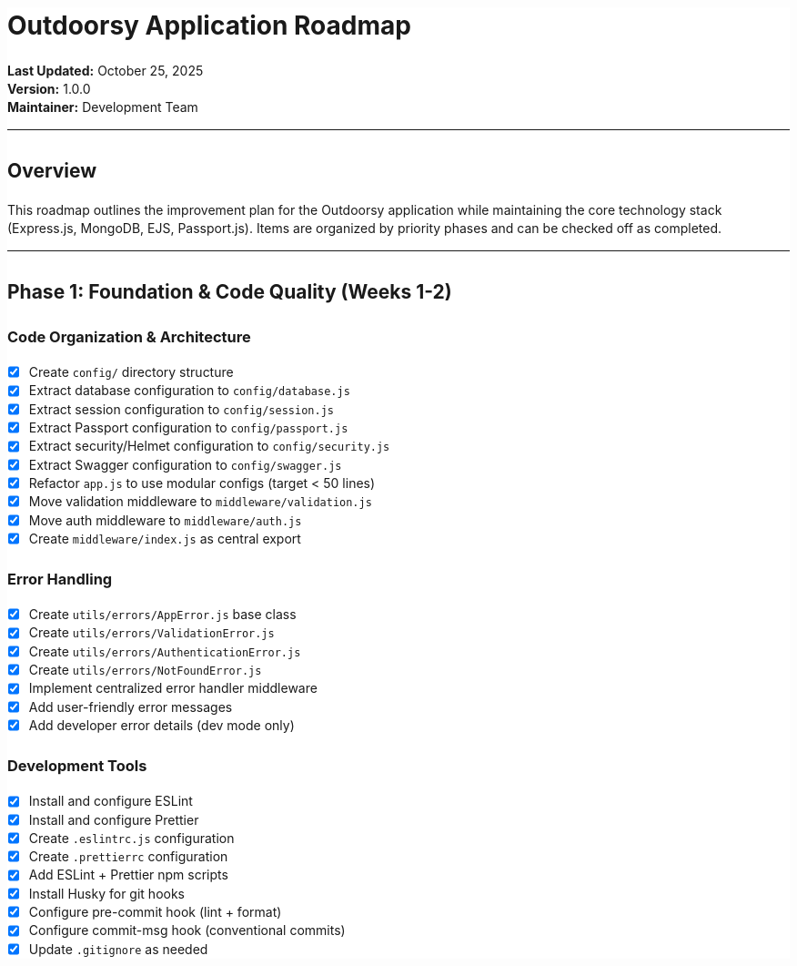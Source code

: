 # Outdoorsy Application Roadmap

**Last Updated:** October 25, 2025  
**Version:** 1.0.0  
**Maintainer:** Development Team

---

## Overview

This roadmap outlines the improvement plan for the Outdoorsy application while maintaining the core technology stack (Express.js, MongoDB, EJS, Passport.js). Items are organized by priority phases and can be checked off as completed.

---

## Phase 1: Foundation & Code Quality (Weeks 1-2)

### Code Organization & Architecture

- [x] Create `config/` directory structure
- [x] Extract database configuration to `config/database.js`
- [x] Extract session configuration to `config/session.js`
- [x] Extract Passport configuration to `config/passport.js`
- [x] Extract security/Helmet configuration to `config/security.js`
- [x] Extract Swagger configuration to `config/swagger.js`
- [x] Refactor `app.js` to use modular configs (target < 50 lines)
- [x] Move validation middleware to `middleware/validation.js`
- [x] Move auth middleware to `middleware/auth.js`
- [x] Create `middleware/index.js` as central export

### Error Handling

- [x] Create `utils/errors/AppError.js` base class
- [x] Create `utils/errors/ValidationError.js`
- [x] Create `utils/errors/AuthenticationError.js`
- [x] Create `utils/errors/NotFoundError.js`
- [x] Implement centralized error handler middleware
- [x] Add user-friendly error messages
- [x] Add developer error details (dev mode only)

### Development Tools

- [x] Install and configure ESLint
- [x] Install and configure Prettier
- [x] Create `.eslintrc.js` configuration
- [x] Create `.prettierrc` configuration
- [x] Add ESLint + Prettier npm scripts
- [x] Install Husky for git hooks
- [x] Configure pre-commit hook (lint + format)
- [x] Configure commit-msg hook (conventional commits)
- [x] Update `.gitignore` as needed
